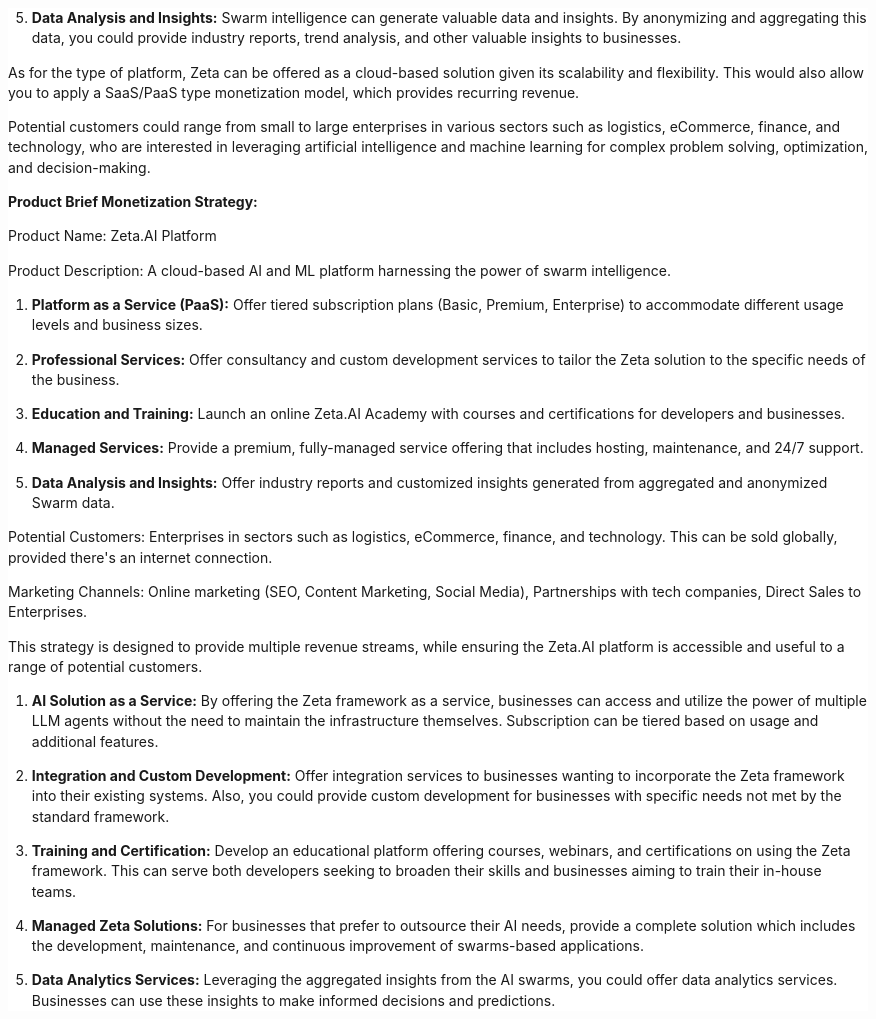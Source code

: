 5. **Data Analysis and Insights:** Swarm intelligence can generate valuable data and insights. By anonymizing and aggregating this data, you could provide industry reports, trend analysis, and other valuable insights to businesses.

As for the type of platform, Zeta can be offered as a cloud-based solution given its scalability and flexibility. This would also allow you to apply a SaaS/PaaS type monetization model, which provides recurring revenue.

Potential customers could range from small to large enterprises in various sectors such as logistics, eCommerce, finance, and technology, who are interested in leveraging artificial intelligence and machine learning for complex problem solving, optimization, and decision-making.

**Product Brief Monetization Strategy:**

Product Name: Zeta.AI Platform

Product Description: A cloud-based AI and ML platform harnessing the power of swarm intelligence. 

1. **Platform as a Service (PaaS):** Offer tiered subscription plans (Basic, Premium, Enterprise) to accommodate different usage levels and business sizes. 

2. **Professional Services:** Offer consultancy and custom development services to tailor the Zeta solution to the specific needs of the business.

3. **Education and Training:** Launch an online Zeta.AI Academy with courses and certifications for developers and businesses. 

4. **Managed Services:** Provide a premium, fully-managed service offering that includes hosting, maintenance, and 24/7 support.

5. **Data Analysis and Insights:** Offer industry reports and customized insights generated from aggregated and anonymized Swarm data.

Potential Customers: Enterprises in sectors such as logistics, eCommerce, finance, and technology. This can be sold globally, provided there's an internet connection.

Marketing Channels: Online marketing (SEO, Content Marketing, Social Media), Partnerships with tech companies, Direct Sales to Enterprises.

This strategy is designed to provide multiple revenue streams, while ensuring the Zeta.AI platform is accessible and useful to a range of potential customers.

1. **AI Solution as a Service:** By offering the Zeta framework as a service, businesses can access and utilize the power of multiple LLM agents without the need to maintain the infrastructure themselves. Subscription can be tiered based on usage and additional features.

2. **Integration and Custom Development:** Offer integration services to businesses wanting to incorporate the Zeta framework into their existing systems. Also, you could provide custom development for businesses with specific needs not met by the standard framework.

3. **Training and Certification:** Develop an educational platform offering courses, webinars, and certifications on using the Zeta framework. This can serve both developers seeking to broaden their skills and businesses aiming to train their in-house teams.

4. **Managed Zeta Solutions:** For businesses that prefer to outsource their AI needs, provide a complete solution which includes the development, maintenance, and continuous improvement of swarms-based applications.

5. **Data Analytics Services:** Leveraging the aggregated insights from the AI swarms, you could offer data analytics services. Businesses can use these insights to make informed decisions and predictions.
